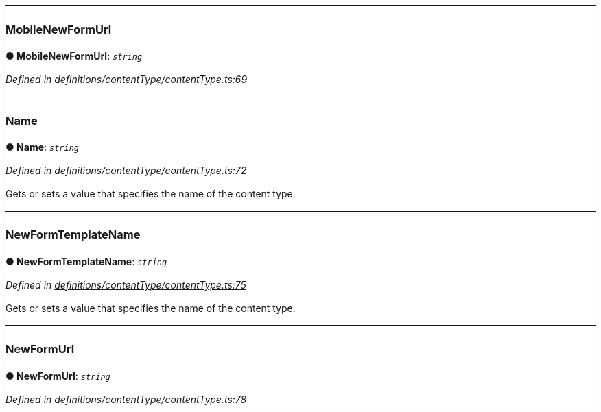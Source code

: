 



___

<a id="mobilenewformurl"></a>

###  MobileNewFormUrl

**●  MobileNewFormUrl**:  *`string`* 

*Defined in [definitions/contentType/contentType.ts:69](https://github.com/gunjandatta/sprest/blob/3de79f1/src/definitions/contentType/contentType.ts#L69)*





___

<a id="name"></a>

###  Name

**●  Name**:  *`string`* 

*Defined in [definitions/contentType/contentType.ts:72](https://github.com/gunjandatta/sprest/blob/3de79f1/src/definitions/contentType/contentType.ts#L72)*



Gets or sets a value that specifies the name of the content type.




___

<a id="newformtemplatename"></a>

###  NewFormTemplateName

**●  NewFormTemplateName**:  *`string`* 

*Defined in [definitions/contentType/contentType.ts:75](https://github.com/gunjandatta/sprest/blob/3de79f1/src/definitions/contentType/contentType.ts#L75)*



Gets or sets a value that specifies the name of the content type.




___

<a id="newformurl"></a>

###  NewFormUrl

**●  NewFormUrl**:  *`string`* 

*Defined in [definitions/contentType/contentType.ts:78](https://github.com/gunjandatta/sprest/blob/3de79f1/src/definitions/contentType/contentType.ts#L78)*
